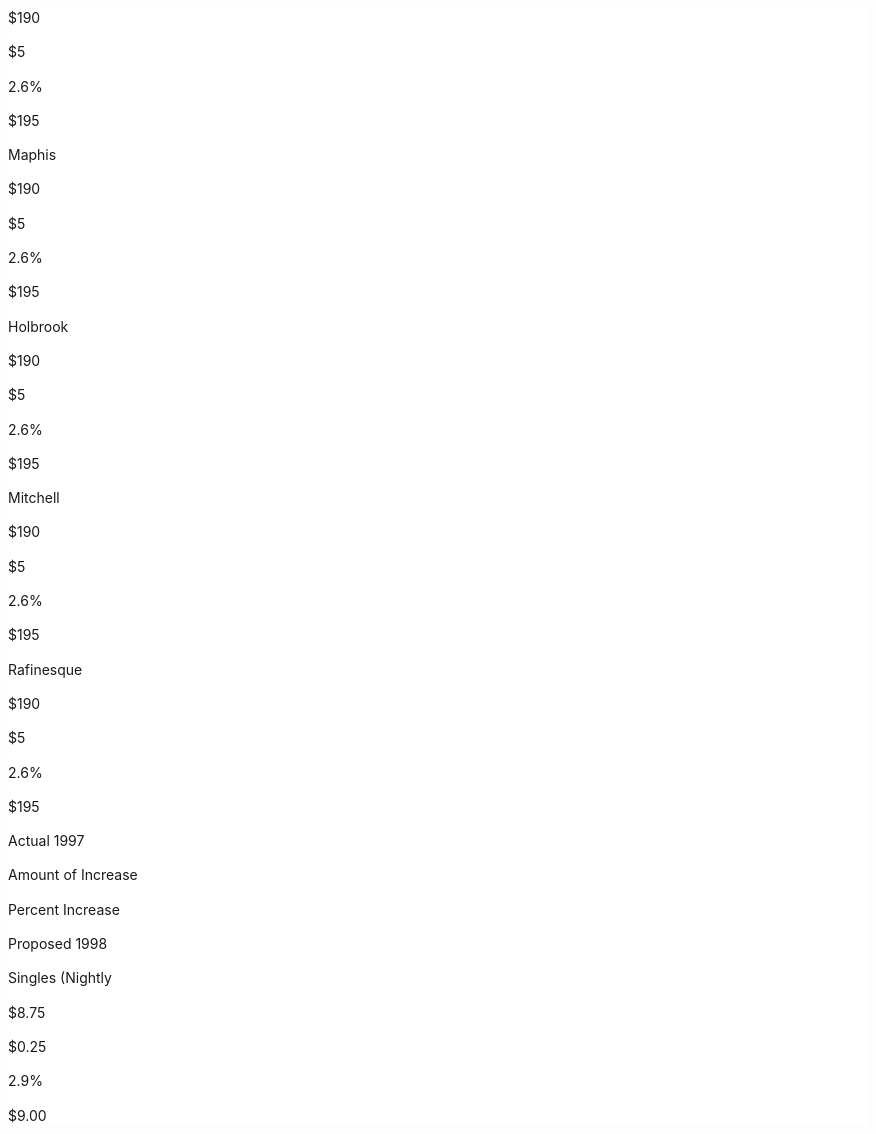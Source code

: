 $190

$5

2.6%

$195

Maphis

$190

$5

2.6%

$195

Holbrook

$190

$5

2.6%

$195

Mitchell

$190

$5

2.6%

$195

Rafinesque

$190

$5

2.6%

$195

Actual 1997

Amount of Increase

Percent Increase

Proposed 1998

Singles (Nightly

$8.75

$0.25

2.9%

$9.00
